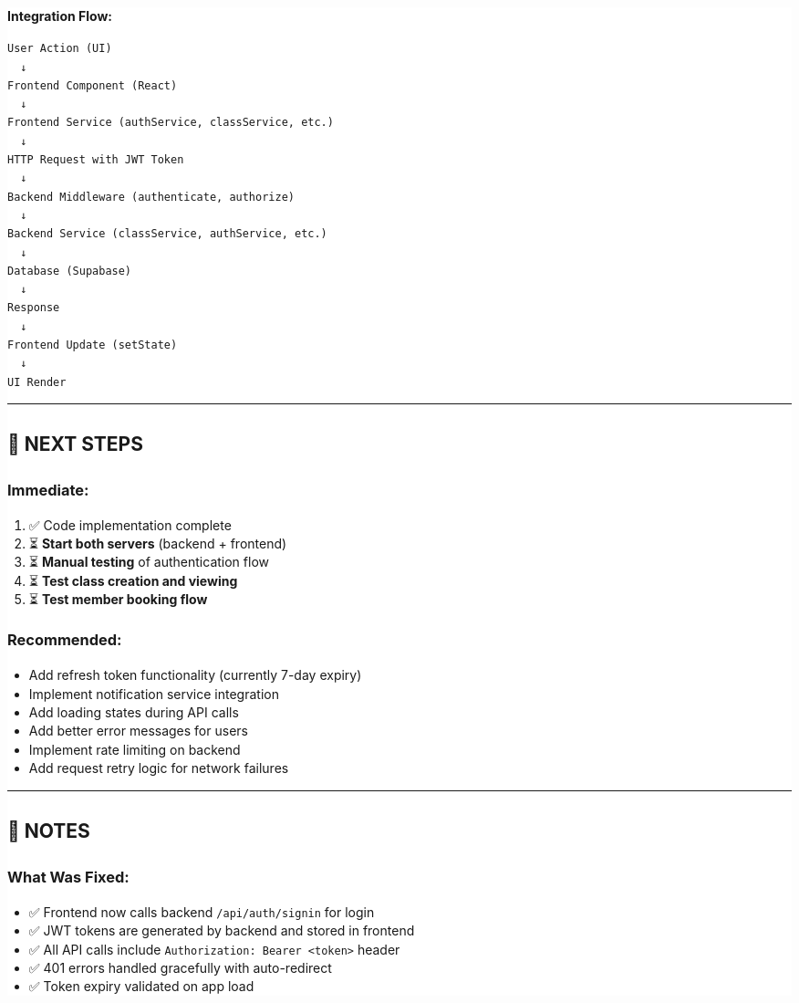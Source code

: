 **Integration Flow:**

```
User Action (UI)
  ↓
Frontend Component (React)
  ↓
Frontend Service (authService, classService, etc.)
  ↓
HTTP Request with JWT Token
  ↓
Backend Middleware (authenticate, authorize)
  ↓
Backend Service (classService, authService, etc.)
  ↓
Database (Supabase)
  ↓
Response
  ↓
Frontend Update (setState)
  ↓
UI Render
```

---

## 🚀 NEXT STEPS

### **Immediate:**

1. ✅ Code implementation complete
2. ⏳ **Start both servers** (backend + frontend)
3. ⏳ **Manual testing** of authentication flow
4. ⏳ **Test class creation and viewing**
5. ⏳ **Test member booking flow**

### **Recommended:**

- Add refresh token functionality (currently 7-day expiry)
- Implement notification service integration
- Add loading states during API calls
- Add better error messages for users
- Implement rate limiting on backend
- Add request retry logic for network failures

---

## 📝 NOTES

### **What Was Fixed:**

- ✅ Frontend now calls backend `/api/auth/signin` for login
- ✅ JWT tokens are generated by backend and stored in frontend
- ✅ All API calls include `Authorization: Bearer <token>` header
- ✅ 401 errors handled gracefully with auto-redirect
- ✅ Token expiry validated on app load
